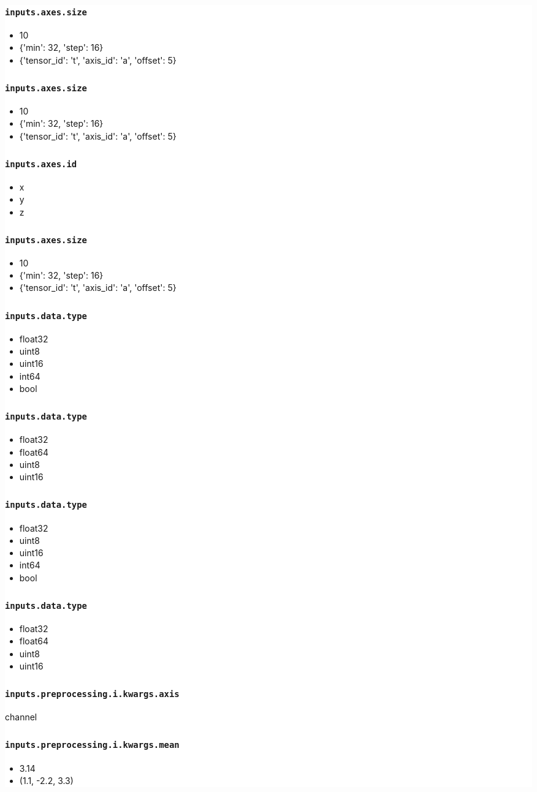 ### `inputs.axes.size`
- 10
- {'min': 32, 'step': 16}
- {'tensor_id': 't', 'axis_id': 'a', 'offset': 5}

### `inputs.axes.size`
- 10
- {'min': 32, 'step': 16}
- {'tensor_id': 't', 'axis_id': 'a', 'offset': 5}

### `inputs.axes.id`
- x
- y
- z

### `inputs.axes.size`
- 10
- {'min': 32, 'step': 16}
- {'tensor_id': 't', 'axis_id': 'a', 'offset': 5}

### `inputs.data.type`
- float32
- uint8
- uint16
- int64
- bool

### `inputs.data.type`
- float32
- float64
- uint8
- uint16

### `inputs.data.type`
- float32
- uint8
- uint16
- int64
- bool

### `inputs.data.type`
- float32
- float64
- uint8
- uint16

### `inputs.preprocessing.i.kwargs.axis`
channel
### `inputs.preprocessing.i.kwargs.mean`
- 3.14
- (1.1, -2.2, 3.3)
